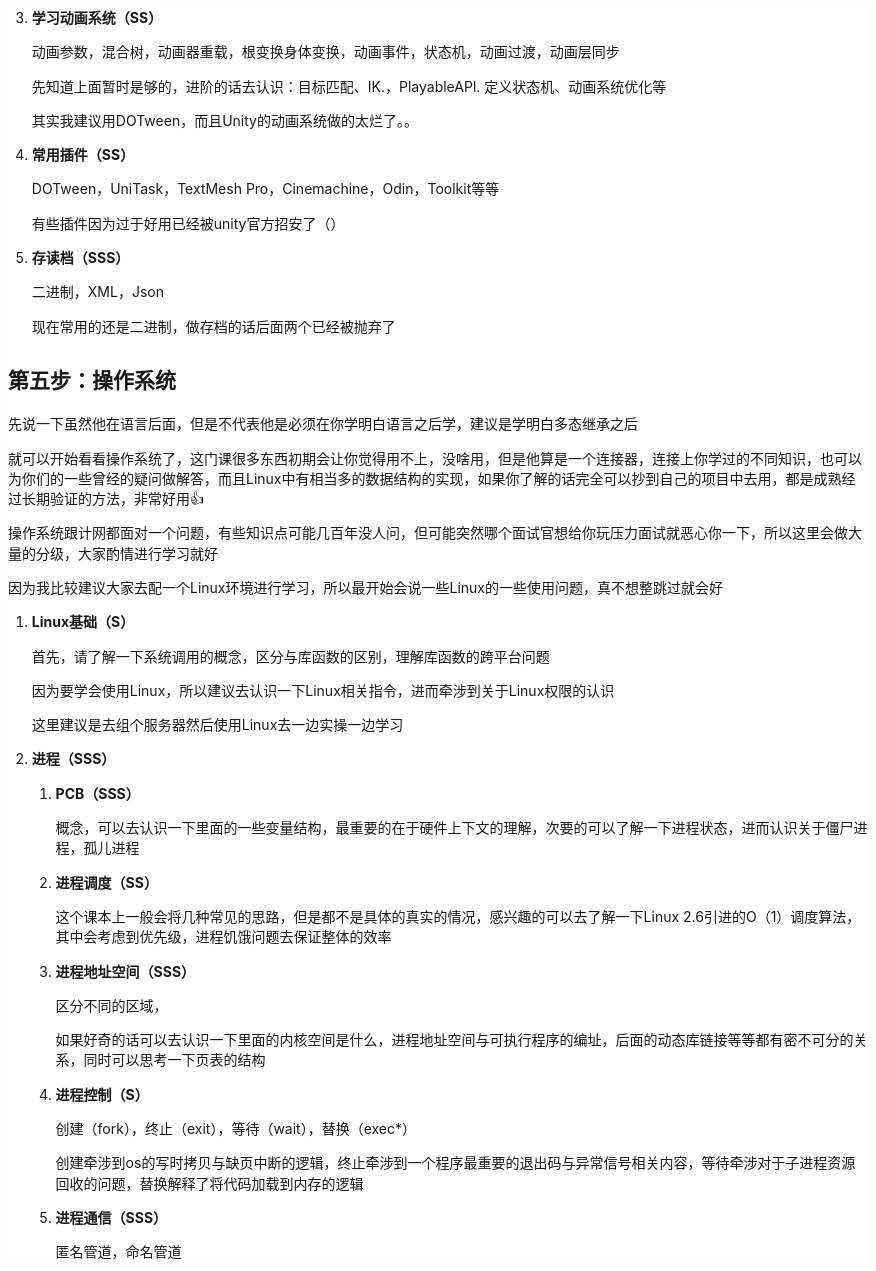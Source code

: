 3. **学习动画系统（SS）**

   动画参数，混合树，动画器重载，根变换身体变换，动画事件，状态机，动画过渡，动画层同步

   先知道上面暂时是够的，进阶的话去认识：目标匹配、IK.，PlayableAPl. 定义状态机、动画系统优化等

   其实我建议用DOTween，而且Unity的动画系统做的太烂了。。

4. **常用插件（SS）**

   DOTween，UniTask，TextMesh Pro，Cinemachine，Odin，Toolkit等等

   有些插件因为过于好用已经被unity官方招安了（）

5. **存读档（SSS）**

   二进制，XML，Json

   现在常用的还是二进制，做存档的话后面两个已经被抛弃了

## **第五步：操作系统**

先说一下虽然他在语言后面，但是不代表他是必须在你学明白语言之后学，建议是学明白多态继承之后

就可以开始看看操作系统了，这门课很多东西初期会让你觉得用不上，没啥用，但是他算是一个连接器，连接上你学过的不同知识，也可以为你们的一些曾经的疑问做解答，而且Linux中有相当多的数据结构的实现，如果你了解的话完全可以抄到自己的项目中去用，都是成熟经过长期验证的方法，非常好用👍

操作系统跟计网都面对一个问题，有些知识点可能几百年没人问，但可能突然哪个面试官想给你玩压力面试就恶心你一下，所以这里会做大量的分级，大家酌情进行学习就好

因为我比较建议大家去配一个Linux环境进行学习，所以最开始会说一些Linux的一些使用问题，真不想整跳过就会好

1. **Linux基础（S）**

   首先，请了解一下系统调用的概念，区分与库函数的区别，理解库函数的跨平台问题

   因为要学会使用Linux，所以建议去认识一下Linux相关指令，进而牵涉到关于Linux权限的认识

   这里建议是去组个服务器然后使用Linux去一边实操一边学习

2. **进程（SSS）**

   1. **PCB（SSS）**

      概念，可以去认识一下里面的一些变量结构，最重要的在于硬件上下文的理解，次要的可以了解一下进程状态，进而认识关于僵尸进程，孤儿进程

   2. **进程调度（SS）**

      这个课本上一般会将几种常见的思路，但是都不是具体的真实的情况，感兴趣的可以去了解一下Linux 2.6引进的O（1）调度算法，其中会考虑到优先级，进程饥饿问题去保证整体的效率

   3. **进程地址空间（SSS）**

      区分不同的区域，

      如果好奇的话可以去认识一下里面的内核空间是什么，进程地址空间与可执行程序的编址，后面的动态库链接等等都有密不可分的关系，同时可以思考一下页表的结构

   4. **进程控制（S）**

      创建（fork），终止（exit），等待（wait），替换（exec*）

      创建牵涉到os的写时拷贝与缺页中断的逻辑，终止牵涉到一个程序最重要的退出码与异常信号相关内容，等待牵涉对于子进程资源回收的问题，替换解释了将代码加载到内存的逻辑

   5. **进程通信（SSS）**

      匿名管道，命名管道
